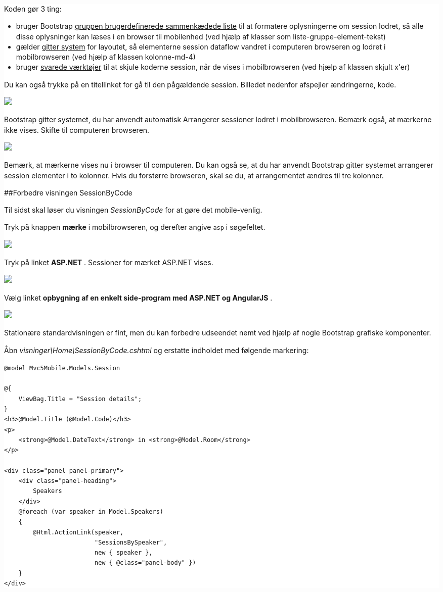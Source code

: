 Koden gør 3 ting:

-   bruger Bootstrap [gruppen brugerdefinerede sammenkædede liste][] til at formatere oplysningerne om session lodret, så alle disse oplysninger kan læses i en browser til mobilenhed (ved hjælp af klasser som liste-gruppe-element-tekst)
-   gælder [gitter system][] for layoutet, så elementerne session dataflow vandret i computeren browseren og lodret i mobilbrowseren (ved hjælp af klassen kolonne-md-4)
-   bruger [svarede værktøjer][] til at skjule koderne session, når de vises i mobilbrowseren (ved hjælp af klassen skjult x'er)

Du kan også trykke på en titellinket for gå til den pågældende session. Billedet nedenfor afspejler ændringerne, kode.

![][FixedSessionsByTag]

Bootstrap gitter systemet, du har anvendt automatisk Arrangerer sessioner lodret i mobilbrowseren. Bemærk også, at mærkerne ikke vises. Skifte til computeren browseren.

![][SessionsTableFixedTagASP.NETDesktop]

Bemærk, at mærkerne vises nu i browser til computeren. Du kan også se, at du har anvendt Bootstrap gitter systemet arrangerer session elementer i to kolonner. Hvis du forstørre browseren, skal se du, at arrangementet ændres til tre kolonner.

##<a name="bkmk_improvesessionbycode"></a>Forbedre visningen SessionByCode

Til sidst skal løser du visningen *SessionByCode* for at gøre det mobile-venlig.

Tryk på knappen **mærke** i mobilbrowseren, og derefter angive `asp` i søgefeltet.

![][AllTagsFixedSearchByASP]

Tryk på linket **ASP.NET** . Sessioner for mærket ASP.NET vises.

![][FixedSessionsByTag]

Vælg linket **opbygning af en enkelt side-program med ASP.NET og AngularJS** .

![][SessionByCode3-644]

Stationære standardvisningen er fint, men du kan forbedre udseendet nemt ved hjælp af nogle Bootstrap grafiske komponenter.

Åbn *visninger\\Home\\SessionByCode.cshtml* og erstatte indholdet med følgende markering:

    @model Mvc5Mobile.Models.Session

    @{
        ViewBag.Title = "Session details";
    }
    <h3>@Model.Title (@Model.Code)</h3>
    <p>
        <strong>@Model.DateText</strong> in <strong>@Model.Room</strong>
    </p>

    <div class="panel panel-primary">
        <div class="panel-heading">
            Speakers
        </div>
        @foreach (var speaker in Model.Speakers)
        {
            @Html.ActionLink(speaker, 
                             "SessionsBySpeaker", 
                             new { speaker }, 
                             new { @class="panel-body" })
        }
    </div>


[Deploy the starter project to an Azure web app]: #bkmk_DeployStarterProject
[Bootstrap CSS Framework]: #bkmk_bootstrap
[Override the Views, Layouts, and Partial Views]: #bkmk_overrideviews
[Improve the Speakers List]: #bkmk_Improvespeakerslist
[Improve the Tags List]: #bkmk_improvetags
[Improve the Dates List]: #bkmk_improvedates
[Improve the SessionsTable View]: #bkmk_improvesessionstable
[Improve the SessionByCode View]: #bkmk_improvesessionbycode
[Visual Studio Express 2013]: http://www.visualstudio.com/downloads/download-visual-studio-vs#d-express-web
[Visual Studio 2015]: https://www.visualstudio.com/downloads/download-visual-studio-vs
[AzureSDKVs2013]: http://go.microsoft.com/fwlink/p/?linkid=323510&clcid=0x409
[Fiddler]: http://www.fiddler2.com/fiddler2/
[EmulatorIE11]: http://msdn.microsoft.com/library/ie/dn255001.aspx
[EmulatorChrome]: https://developers.google.com/chrome-developer-tools/docs/mobile-emulation
[EmulatorOpera]: http://www.opera.com/developer/tools/mobile/
[StarterProject]: http://go.microsoft.com/fwlink/?LinkID=398780&clcid=0x409
[CompletedProject]: http://go.microsoft.com/fwlink/?LinkID=398781&clcid=0x409
[BootstrapSite]: http://getbootstrap.com/
[WebPIAzureSdk23NetVS13]: ./media/web-sites-dotnet-deploy-aspnet-mvc-mobile-app/WebPIAzureSdk23NetVS13.png
[gruppen sammenkædede liste]: http://getbootstrap.com/components/#list-group-linked
[glyphicon]: http://getbootstrap.com/components/#glyphicons
[paneler]: http://getbootstrap.com/components/#panels
[gruppen brugerdefinerede sammenkædede liste]: http://getbootstrap.com/components/#list-group-custom-content
[gitter system]: http://getbootstrap.com/css/#grid
[svarede værktøjer]: http://getbootstrap.com/css/#responsive-utilities
[Officiel Bootstrap Blog]: http://blog.getbootstrap.com/
[Twitter Bootstrap selvstudium fra selvstudium Republik]: http://www.tutorialrepublic.com/twitter-bootstrap-tutorial/
[Bootstrap tennisklub]: http://www.bootply.com/
[W3C anbefaling Mobile Web Application bedste fremgangsmåder]: http://www.w3.org/TR/mwabp/
[W3C kandidat anbefaling for medier forespørgsler]: http://www.w3.org/TR/css3-mediaqueries/
[DeployClickPublish]: ./media/web-sites-dotnet-deploy-aspnet-mvc-mobile-app/deploy-to-azure-website-1.png
[DeployClickWebSites]: ./media/web-sites-dotnet-deploy-aspnet-mvc-mobile-app/deploy-to-azure-website-2.png
[DeploySignIn]: ./media/web-sites-dotnet-deploy-aspnet-mvc-mobile-app/deploy-to-azure-website-3.png
[DeployUsername]: ./media/web-sites-dotnet-deploy-aspnet-mvc-mobile-app/deploy-to-azure-website-4.png
[DeployPassword]: ./media/web-sites-dotnet-deploy-aspnet-mvc-mobile-app/deploy-to-azure-website-5.png
[DeployNewWebsite]: ./media/web-sites-dotnet-deploy-aspnet-mvc-mobile-app/deploy-to-azure-website-6.png
[DeploySiteSettings]: ./media/web-sites-dotnet-deploy-aspnet-mvc-mobile-app/deploy-to-azure-website-7.png
[DeployPublishSite]: ./media/web-sites-dotnet-deploy-aspnet-mvc-mobile-app/deploy-to-azure-website-8.png
[MobileHomePage]: ./media/web-sites-dotnet-deploy-aspnet-mvc-mobile-app/mobile-home-page.png
[FixedSessionsByTag]: ./media/web-sites-dotnet-deploy-aspnet-mvc-mobile-app/SessionsByTag-ASP.NET-Fixed.png
[AllTags]: ./media/web-sites-dotnet-deploy-aspnet-mvc-mobile-app/AllTags.png
[SessionsByTagASP.NET]: ./media/web-sites-dotnet-deploy-aspnet-mvc-mobile-app/SessionsByTag-ASP.NET.png
[SessionsByTagASP.NETNoBootstrap]: ./media/web-sites-dotnet-deploy-aspnet-mvc-mobile-app/SessionsByTag-ASP.NET-NoBootstrap.png
[AllTagsMobile_LayoutMobile]: ./media/web-sites-dotnet-deploy-aspnet-mvc-mobile-app/AllTagsMobile-_LayoutMobile.png
[AllTagsMobile_LayoutMobileDesktop]: ./media/web-sites-dotnet-deploy-aspnet-mvc-mobile-app/AllTagsMobile-_LayoutMobile-Desktop.png
[ResolveDefaultDisplayMode]: ./media/web-sites-dotnet-deploy-aspnet-mvc-mobile-app/Resolve-DefaultDisplayMode.png
[AllTagsIPhone_LayoutIPhone]: ./media/web-sites-dotnet-deploy-aspnet-mvc-mobile-app/AllTagsIPhone-_LayoutIPhone.png
[AllSpeakers_LayoutMobile]: ./media/web-sites-dotnet-deploy-aspnet-mvc-mobile-app/AllSpeakers-_LayoutMobile.png
[AllSpeakers_LayoutMobileOverridden]: ./media/web-sites-dotnet-deploy-aspnet-mvc-mobile-app/AllSpeakers-_LayoutMobile-Overridden.png
[AllSpeakersFixed]: ./media/web-sites-dotnet-deploy-aspnet-mvc-mobile-app/AllSpeakers-Fixed.png
[AllSpeakersFixedDesktop]: ./media/web-sites-dotnet-deploy-aspnet-mvc-mobile-app/AllSpeakers-Fixed-Desktop.png
[AllSpeakersFixedSearchBySC]: ./media/web-sites-dotnet-deploy-aspnet-mvc-mobile-app/AllSpeakers-Fixed-SearchBySC.png
[AllTagsFixedDesktop]: ./media/web-sites-dotnet-deploy-aspnet-mvc-mobile-app/AllTags-Fixed-Desktop.png 
[AllTagsFixed]: ./media/web-sites-dotnet-deploy-aspnet-mvc-mobile-app/AllTags-Fixed.png
[AllDatesFixed]: ./media/web-sites-dotnet-deploy-aspnet-mvc-mobile-app/AllDates-Fixed.png
[AllDatesFixed2]: ./media/web-sites-dotnet-deploy-aspnet-mvc-mobile-app/AllDates-Fixed2.png
[AllDatesFixed2Desktop]: ./media/web-sites-dotnet-deploy-aspnet-mvc-mobile-app/AllDates-Fixed2-Desktop.png
[AllTagsFixedSearchByASP]: ./media/web-sites-dotnet-deploy-aspnet-mvc-mobile-app/AllTags-Fixed-SearchByASP.png
[SessionsTableTagASP.NET]: ./media/web-sites-dotnet-deploy-aspnet-mvc-mobile-app/SessionsTable-Tag-ASP.NET.png
[SessionsTableFixedTagASP.NETDesktop]: ./media/web-sites-dotnet-deploy-aspnet-mvc-mobile-app/SessionsTable-Fixed-Tag-ASP.NET-Desktop.png
[SessionByCode3-644]: ./media/web-sites-dotnet-deploy-aspnet-mvc-mobile-app/SessionByCode-3-644.png
[SessionByCodeFixed3-644]: ./media/web-sites-dotnet-deploy-aspnet-mvc-mobile-app/SessionByCode-Fixed-3-644.png